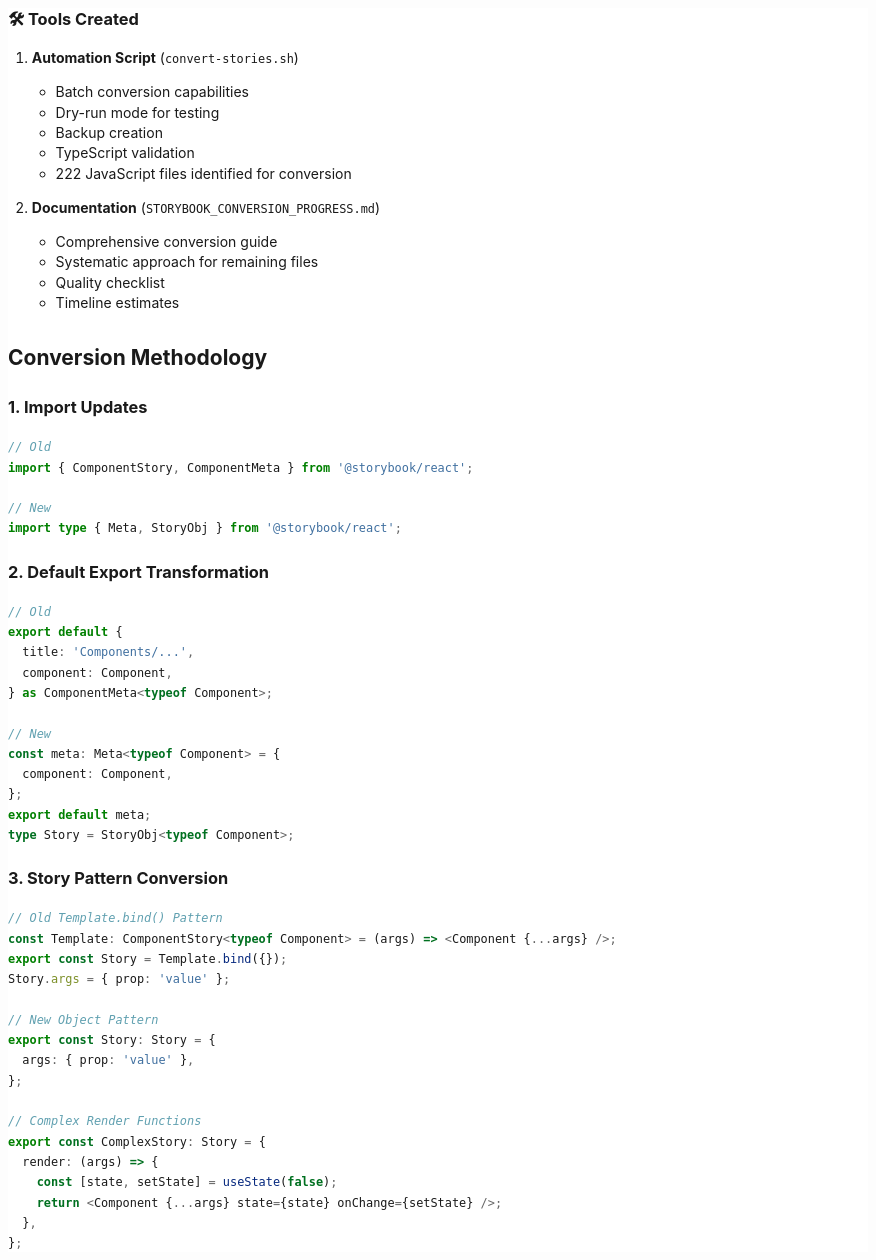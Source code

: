 ### 🛠️ Tools Created

1. **Automation Script** (`convert-stories.sh`)
   - Batch conversion capabilities
   - Dry-run mode for testing
   - Backup creation
   - TypeScript validation
   - 222 JavaScript files identified for conversion

2. **Documentation** (`STORYBOOK_CONVERSION_PROGRESS.md`)
   - Comprehensive conversion guide
   - Systematic approach for remaining files
   - Quality checklist
   - Timeline estimates

## Conversion Methodology

### 1. Import Updates
```typescript
// Old
import { ComponentStory, ComponentMeta } from '@storybook/react';

// New
import type { Meta, StoryObj } from '@storybook/react';
```

### 2. Default Export Transformation
```typescript
// Old
export default {
  title: 'Components/...',
  component: Component,
} as ComponentMeta<typeof Component>;

// New
const meta: Meta<typeof Component> = {
  component: Component,
};
export default meta;
type Story = StoryObj<typeof Component>;
```

### 3. Story Pattern Conversion
```typescript
// Old Template.bind() Pattern
const Template: ComponentStory<typeof Component> = (args) => <Component {...args} />;
export const Story = Template.bind({});
Story.args = { prop: 'value' };

// New Object Pattern
export const Story: Story = {
  args: { prop: 'value' },
};

// Complex Render Functions
export const ComplexStory: Story = {
  render: (args) => {
    const [state, setState] = useState(false);
    return <Component {...args} state={state} onChange={setState} />;
  },
};
```
